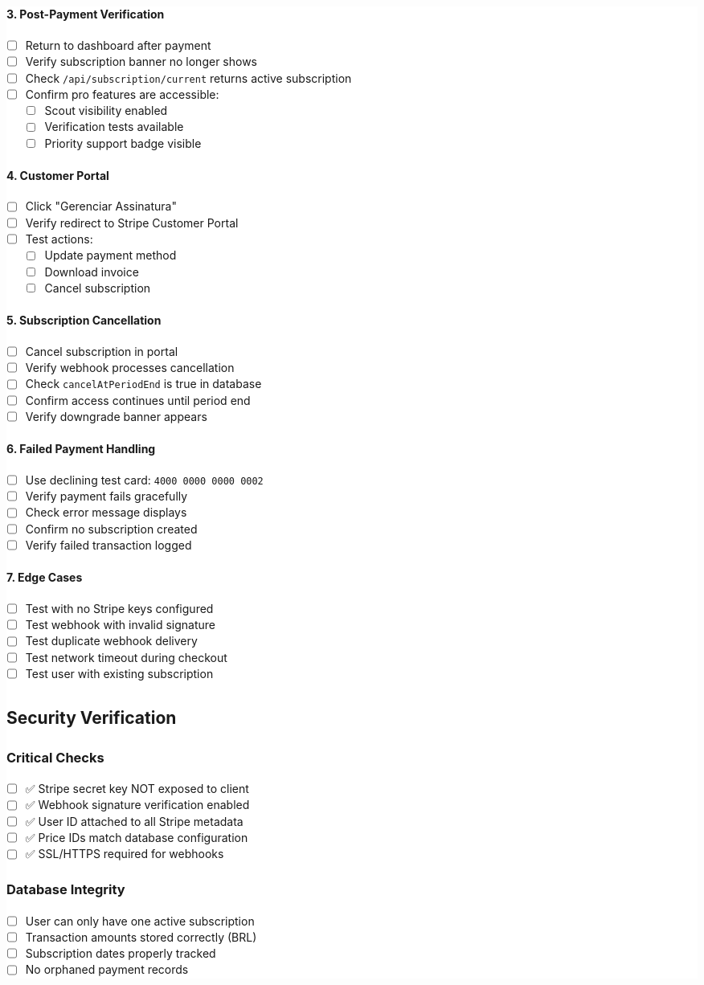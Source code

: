 #### 3. **Post-Payment Verification**
- [ ] Return to dashboard after payment
- [ ] Verify subscription banner no longer shows
- [ ] Check `/api/subscription/current` returns active subscription
- [ ] Confirm pro features are accessible:
  - [ ] Scout visibility enabled
  - [ ] Verification tests available
  - [ ] Priority support badge visible

#### 4. **Customer Portal**
- [ ] Click "Gerenciar Assinatura"
- [ ] Verify redirect to Stripe Customer Portal
- [ ] Test actions:
  - [ ] Update payment method
  - [ ] Download invoice
  - [ ] Cancel subscription

#### 5. **Subscription Cancellation**
- [ ] Cancel subscription in portal
- [ ] Verify webhook processes cancellation
- [ ] Check `cancelAtPeriodEnd` is true in database
- [ ] Confirm access continues until period end
- [ ] Verify downgrade banner appears

#### 6. **Failed Payment Handling**
- [ ] Use declining test card: `4000 0000 0000 0002`
- [ ] Verify payment fails gracefully
- [ ] Check error message displays
- [ ] Confirm no subscription created
- [ ] Verify failed transaction logged

#### 7. **Edge Cases**
- [ ] Test with no Stripe keys configured
- [ ] Test webhook with invalid signature
- [ ] Test duplicate webhook delivery
- [ ] Test network timeout during checkout
- [ ] Test user with existing subscription

## Security Verification

### Critical Checks
- [ ] ✅ Stripe secret key NOT exposed to client
- [ ] ✅ Webhook signature verification enabled
- [ ] ✅ User ID attached to all Stripe metadata
- [ ] ✅ Price IDs match database configuration
- [ ] ✅ SSL/HTTPS required for webhooks

### Database Integrity
- [ ] User can only have one active subscription
- [ ] Transaction amounts stored correctly (BRL)
- [ ] Subscription dates properly tracked
- [ ] No orphaned payment records
